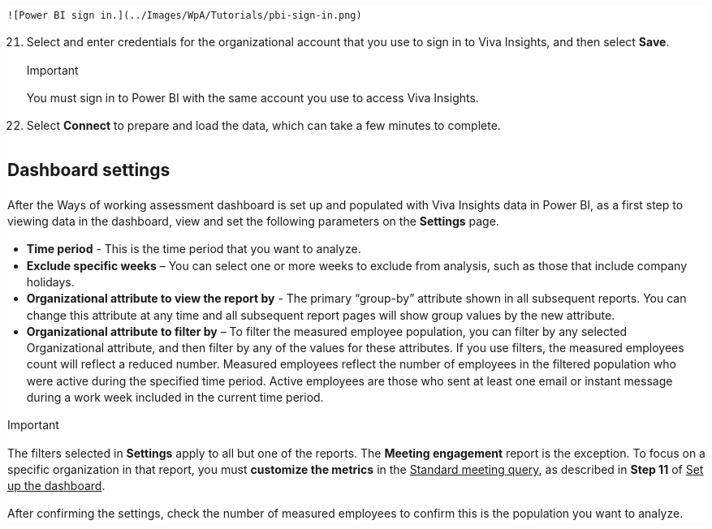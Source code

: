     ![Power BI sign in.](../Images/WpA/Tutorials/pbi-sign-in.png)

21. Select and enter credentials for the organizational account that you use to sign in to Viva Insights, and then select **Save**.

    >[!Important]
    >You must sign in to Power BI with the same account you use to access Viva Insights.

22. Select **Connect** to prepare and load the data, which can take a few minutes to complete.

## Dashboard settings

After the Ways of working assessment dashboard is set up and populated with Viva Insights data in Power BI, as a first step to viewing data in the dashboard, view and set the following parameters on the **Settings** page.

* **Time period** - This is the time period that you want to analyze.
* **Exclude specific weeks** – You can select one or more weeks to exclude from analysis, such as those that include company holidays.
* **Organizational attribute to view the report by** - The primary “group-by” attribute shown in all subsequent reports. You can change this attribute at any time and all subsequent report pages will show group values by the new attribute.
* **Organizational attribute to filter by** – To filter the measured employee population, you can filter by any selected Organizational attribute, and then filter by any of the values for these attributes. If you use filters, the measured employees count will reflect a reduced number. Measured employees reflect the number of employees in the filtered population who were active during the specified time period. Active employees are those who sent at least one email or instant message during a work week included in the current time period.

>[!Important]
>The filters selected in **Settings** apply to all but one of the reports. The **Meeting engagement** report is the exception. To focus on a specific organization in that report, you must **customize the metrics** in the [Standard meeting query](meeting-queries.md#add-metrics), as described in **Step 11** of [Set up the dashboard](#set-up-the-dashboard).

After confirming the settings, check the number of measured employees to confirm this is the population you want to analyze.
